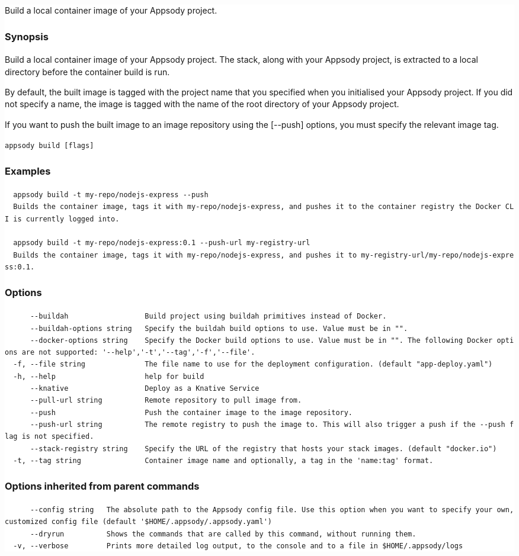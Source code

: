 Build a local container image of your Appsody project.

### Synopsis

Build a local container image of your Appsody project. The stack, along with your Appsody project, is extracted to a local directory before the container build is run.

By default, the built image is tagged with the project name that you specified when you initialised your Appsody project. If you did not specify a name, the image is tagged with the name of the root directory of your Appsody project.

If you want to push the built image to an image repository using the [--push] options, you must specify the relevant image tag.

```
appsody build [flags]
```

### Examples

```
  appsody build -t my-repo/nodejs-express --push
  Builds the container image, tags it with my-repo/nodejs-express, and pushes it to the container registry the Docker CLI is currently logged into.

  appsody build -t my-repo/nodejs-express:0.1 --push-url my-registry-url
  Builds the container image, tags it with my-repo/nodejs-express, and pushes it to my-registry-url/my-repo/nodejs-express:0.1.
```

### Options

```
      --buildah                  Build project using buildah primitives instead of Docker.
      --buildah-options string   Specify the buildah build options to use. Value must be in "".
      --docker-options string    Specify the Docker build options to use. Value must be in "". The following Docker options are not supported: '--help','-t','--tag','-f','--file'.
  -f, --file string              The file name to use for the deployment configuration. (default "app-deploy.yaml")
  -h, --help                     help for build
      --knative                  Deploy as a Knative Service
      --pull-url string          Remote repository to pull image from.
      --push                     Push the container image to the image repository.
      --push-url string          The remote registry to push the image to. This will also trigger a push if the --push flag is not specified.
      --stack-registry string    Specify the URL of the registry that hosts your stack images. (default "docker.io")
  -t, --tag string               Container image name and optionally, a tag in the 'name:tag' format.
```

### Options inherited from parent commands

```
      --config string   The absolute path to the Appsody config file. Use this option when you want to specify your own, customized config file (default '$HOME/.appsody/.appsody.yaml')
      --dryrun          Shows the commands that are called by this command, without running them.
  -v, --verbose         Prints more detailed log output, to the console and to a file in $HOME/.appsody/logs
```
